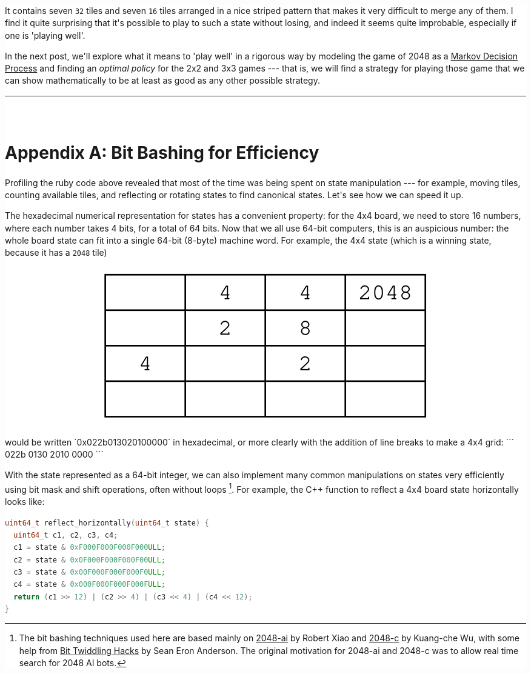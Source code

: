 It contains seven `32` tiles and seven `16` tiles arranged in a nice striped pattern that makes it very difficult to merge any of them. I find it quite surprising that it's possible to play to such a state without losing, and indeed it seems quite improbable, especially if one is 'playing well'.

In the next post, we'll explore what it means to 'play well' in a rigorous way by modeling the game of 2048 as a [Markov Decision Process](https://en.wikipedia.org/wiki/Markov_decision_process) and finding an *optimal policy* for the 2x2 and 3x3 games --- that is, we will find a strategy for playing those game that we can show mathematically to be at least as good as any other possible strategy.

---

&nbsp;

# Appendix A: Bit Bashing for Efficiency

Profiling the ruby code above revealed that most of the time was being spent on state manipulation --- for example, moving tiles, counting available tiles, and reflecting or rotating states to find canonical states. Let's see how we can speed it up.

The hexadecimal numerical representation for states has a convenient property: for the 4x4 board, we need to store 16 numbers, where each number takes 4 bits, for a total of 64 bits. Now that we all use 64-bit computers, this is an auspicious number: the whole board state can fit into a single 64-bit (8-byte) machine word. For example, the 4x4 state (which is a winning state, because it has a `2048` tile)
<p align="center"><img src="/assets/2048/4x4_s0_2_2_11_0_1_3_0_2_0_1_0_0_0_0_0.svg" alt="- 4 4 2048 - 2 8 - 4 - 2 - - - - -"></p>
would be written `0x022b013020100000` in hexadecimal, or more clearly with the addition of line breaks to make a 4x4 grid:
```
022b
0130
2010
0000
```

With the state represented as a 64-bit integer, we can also implement many common manipulations on states very efficiently using bit mask and shift operations, often without loops [^bit-bashing]. For example, the C++ function to reflect a 4x4 board state horizontally looks like:
```cpp
uint64_t reflect_horizontally(uint64_t state) {
  uint64_t c1, c2, c3, c4;
  c1 = state & 0xF000F000F000F000ULL;
  c2 = state & 0x0F000F000F000F00ULL;
  c3 = state & 0x00F000F000F000F0ULL;
  c4 = state & 0x000F000F000F000FULL;
  return (c1 >> 12) | (c2 >> 4) | (c3 << 4) | (c4 << 12);
}
```


[^bit-bashing]: The bit bashing techniques used here are based mainly on [2048-ai](https://github.com/nneonneo/2048-ai/blob/1f25f2e19e82a477600fd1b437e710d584f99e99/2048.cpp) by Robert Xiao and [2048-c](https://github.com/kcwu/2048-c/blob/209a1f5ea635222a859c493a90d3304328117af3/micro_optimize.cc) by Kuang-che Wu, with some help from [Bit Twiddling Hacks](http://graphics.stanford.edu/~seander/bithacks.html) by Sean Eron Anderson. The original motivation for 2048-ai and 2048-c was to allow real time search for 2048 AI bots.
[^property-3]: This property was called called *Property 3* in the [previous post](/articles/2017/09/17/counting-states-combinatorics-2048.html), and we also used it anonymously in the [first post](/2017/08/05/markov-chain-2048.html). It is a very useful property.
[^cover]: In case you are wondering, I faked that screenshot; I didn't actually play the game to that state!
[^variable-width]: Variable width encodings are most commonly encountered in the [UTF-8](https://en.wikipedia.org/wiki/UTF-8) character encoding for unicode, which you are using as you read this webpage. They are also sometimes used for storing [integer primary key indexes](https://en.wikipedia.org/wiki/Database_index) in some databases, which also face the problem of efficiently storing large lists of sorted integers. The implementation used here is [libvbyte](https://github.com/cruppstahl/libvbyte) from Christoph Rupp, based on work by [Daniel Lemire](https://github.com/lemire/MaskedVbyte).
[^resolve]: These figures come from the one month build on the full 4x4 game, which used an additional technique for reducing the size of the state space: for each state, it looked one move ahead to see whether the next move was a definite win or a definite loss; if it was, the state was collapsed to a special 'one move to win' or 'one move to lose' state. This technique was not very effective, however, because states that are close to a loss tend to have few very successors anyway, and because win states only occur much later in the game, and the enumeration process never reached a win state. I therefore haven't included it in the main body of the article, but the [code is here](https://github.com/jdleesmiller/twenty48/blob/479f646e81c38f1967e4fc5942617f9650d2c735/ext/twenty48/valuer.hpp). The state counts mentioned in this article for the partial enumeration of states with the 4x4 board to the `2048` tile are slightly reduced compared to what they would be without this technique, but only slightly.